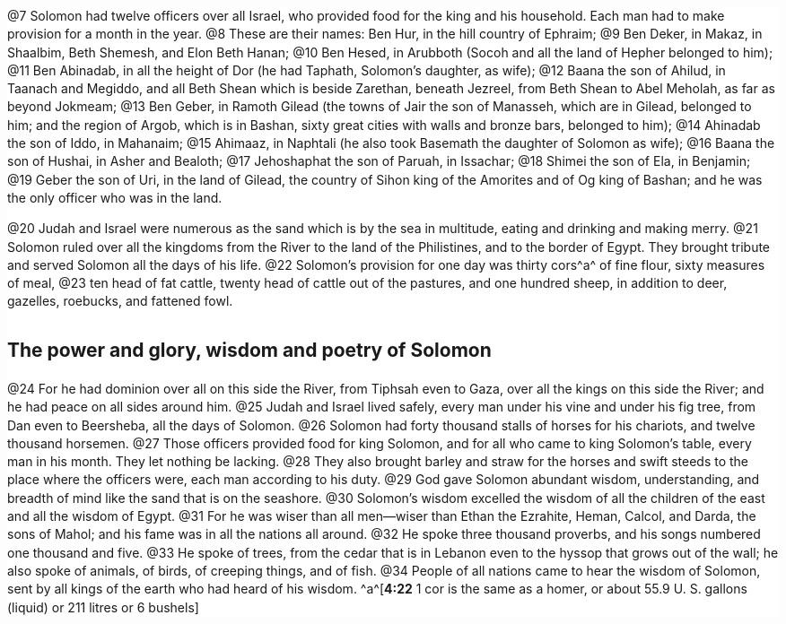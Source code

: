 @7 Solomon had twelve officers over all Israel, who provided food for the king and his household. Each man had to make provision for a month in the year. 
@8 These are their names: Ben Hur, in the hill country of Ephraim; 
@9 Ben Deker, in Makaz, in Shaalbim, Beth Shemesh, and Elon Beth Hanan; 
@10 Ben Hesed, in Arubboth (Socoh and all the land of Hepher belonged to him); 
@11 Ben Abinadab, in all the height of Dor (he had Taphath, Solomon’s daughter, as wife); 
@12 Baana the son of Ahilud, in Taanach and Megiddo, and all Beth Shean which is beside Zarethan, beneath Jezreel, from Beth Shean to Abel Meholah, as far as beyond Jokmeam; 
@13 Ben Geber, in Ramoth Gilead (the towns of Jair the son of Manasseh, which are in Gilead, belonged to him; and the region of Argob, which is in Bashan, sixty great cities with walls and bronze bars, belonged to him); 
@14 Ahinadab the son of Iddo, in Mahanaim; 
@15 Ahimaaz, in Naphtali (he also took Basemath the daughter of Solomon as wife); 
@16 Baana the son of Hushai, in Asher and Bealoth; 
@17 Jehoshaphat the son of Paruah, in Issachar; 
@18 Shimei the son of Ela, in Benjamin; 
@19 Geber the son of Uri, in the land of Gilead, the country of Sihon king of the Amorites and of Og king of Bashan; and he was the only officer who was in the land. 

@20 Judah and Israel were numerous as the sand which is by the sea in multitude, eating and drinking and making merry. 
@21 Solomon ruled over all the kingdoms from the River to the land of the Philistines, and to the border of Egypt. They brought tribute and served Solomon all the days of his life. 
@22 Solomon’s provision for one day was thirty cors^a^ of fine flour, sixty measures of meal, 
@23 ten head of fat cattle, twenty head of cattle out of the pastures, and one hundred sheep, in addition to deer, gazelles, roebucks, and fattened fowl.

## The power and glory, wisdom and poetry of Solomon
@24 For he had dominion over all on this side the River, from Tiphsah even to Gaza, over all the kings on this side the River; and he had peace on all sides around him. 
@25 Judah and Israel lived safely, every man under his vine and under his fig tree, from Dan even to Beersheba, all the days of Solomon. 
@26 Solomon had forty thousand stalls of horses for his chariots, and twelve thousand horsemen. 
@27 Those officers provided food for king Solomon, and for all who came to king Solomon’s table, every man in his month. They let nothing be lacking. 
@28 They also brought barley and straw for the horses and swift steeds to the place where the officers were, each man according to his duty. 
@29 God gave Solomon abundant wisdom, understanding, and breadth of mind like the sand that is on the seashore. 
@30 Solomon’s wisdom excelled the wisdom of all the children of the east and all the wisdom of Egypt. 
@31 For he was wiser than all men—wiser than Ethan the Ezrahite, Heman, Calcol, and Darda, the sons of Mahol; and his fame was in all the nations all around. 
@32 He spoke three thousand proverbs, and his songs numbered one thousand and five. 
@33 He spoke of trees, from the cedar that is in Lebanon even to the hyssop that grows out of the wall; he also spoke of animals, of birds, of creeping things, and of fish. 
@34 People of all nations came to hear the wisdom of Solomon, sent by all kings of the earth who had heard of his wisdom.
^a^[**4:22** 1 cor is the same as a homer, or about 55.9 U. S. gallons (liquid) or 211 litres or 6 bushels] 
